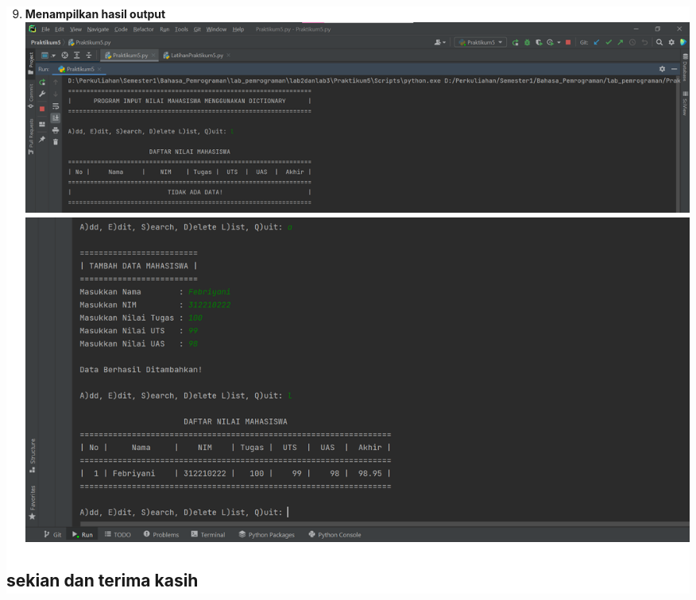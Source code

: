 9. **Menampilkan hasil output**
![gambar11](ss/ss7.png)
![gambar12](ss/ss8.png)
## sekian dan terima kasih
                                                 
                                               

  
  

